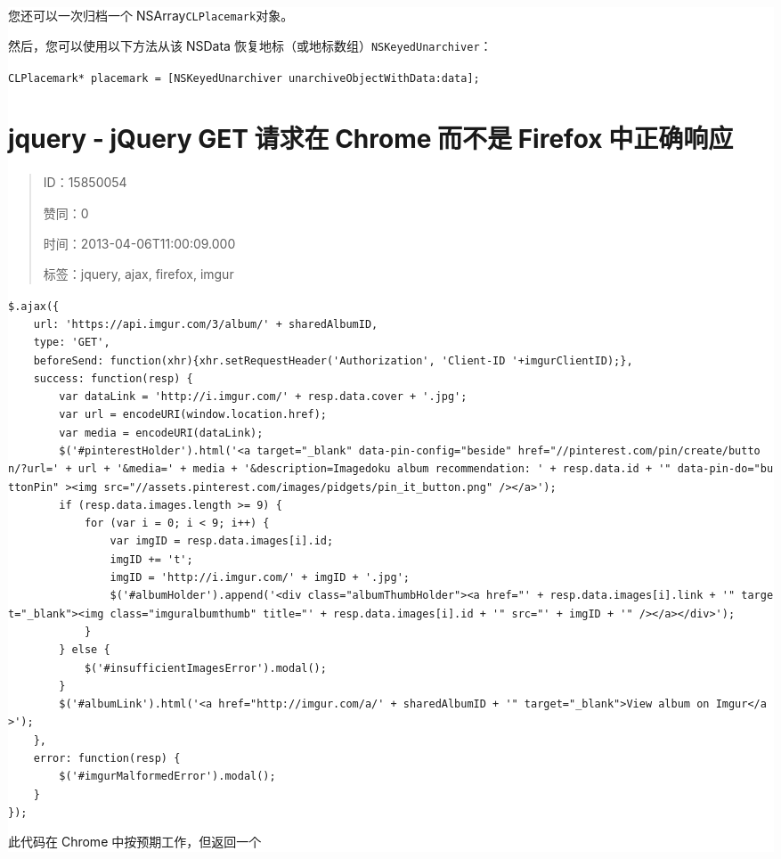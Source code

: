 您还可以一次归档一个 NSArray`CLPlacemark`对象。

然后，您可以使用以下方法从该 NSData 恢复地标（或地标数组）`NSKeyedUnarchiver`：

```
CLPlacemark* placemark = [NSKeyedUnarchiver unarchiveObjectWithData:data]; 
```

# jquery - jQuery GET 请求在 Chrome 而不是 Firefox 中正确响应

> ID：15850054
> 
> 赞同：0
> 
> 时间：2013-04-06T11:00:09.000
> 
> 标签：jquery, ajax, firefox, imgur

```
$.ajax({
    url: 'https://api.imgur.com/3/album/' + sharedAlbumID,
    type: 'GET',
    beforeSend: function(xhr){xhr.setRequestHeader('Authorization', 'Client-ID '+imgurClientID);},
    success: function(resp) {
        var dataLink = 'http://i.imgur.com/' + resp.data.cover + '.jpg';
        var url = encodeURI(window.location.href);
        var media = encodeURI(dataLink);
        $('#pinterestHolder').html('<a target="_blank" data-pin-config="beside" href="//pinterest.com/pin/create/button/?url=' + url + '&media=' + media + '&description=Imagedoku album recommendation: ' + resp.data.id + '" data-pin-do="buttonPin" ><img src="//assets.pinterest.com/images/pidgets/pin_it_button.png" /></a>');
        if (resp.data.images.length >= 9) {
            for (var i = 0; i < 9; i++) {
                var imgID = resp.data.images[i].id;
                imgID += 't';
                imgID = 'http://i.imgur.com/' + imgID + '.jpg';
                $('#albumHolder').append('<div class="albumThumbHolder"><a href="' + resp.data.images[i].link + '" target="_blank"><img class="imguralbumthumb" title="' + resp.data.images[i].id + '" src="' + imgID + '" /></a></div>');
            }
        } else {
            $('#insufficientImagesError').modal();
        }
        $('#albumLink').html('<a href="http://imgur.com/a/' + sharedAlbumID + '" target="_blank">View album on Imgur</a>');
    },
    error: function(resp) {
        $('#imgurMalformedError').modal();
    }
}); 
```

此代码在 Chrome 中按预期工作，但返回一个
